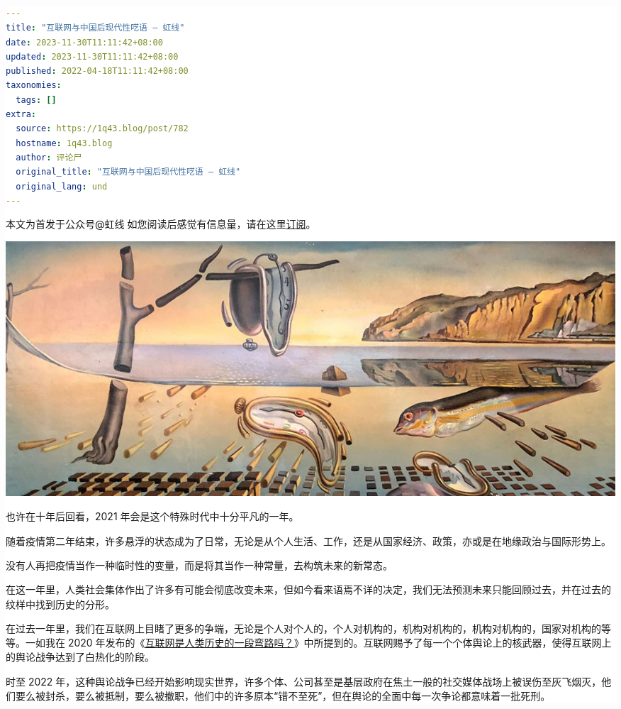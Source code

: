 ```yaml
---
title: "互联网与中国后现代性呓语 – 虹线"
date: 2023-11-30T11:11:42+08:00
updated: 2023-11-30T11:11:42+08:00
published: 2022-04-18T11:11:42+08:00
taxonomies:
  tags: []
extra:
  source: https://1q43.blog/post/782
  hostname: 1q43.blog
  author: 评论尸
  original_title: "互联网与中国后现代性呓语 – 虹线"
  original_lang: und
---
```


本文为首发于公众号@虹线 如您阅读后感觉有信息量，请在这里[订阅](https://1q43.blog/follow-me)。

![](1200x500-disintegration-of-the-persistence-of-memory-726516-fSwCuwAI.jpg)

也许在十年后回看，2021 年会是这个特殊时代中十分平凡的一年。

随着疫情第二年结束，许多悬浮的状态成为了日常，无论是从个人生活、工作，还是从国家经济、政策，亦或是在地缘政治与国际形势上。

没有人再把疫情当作一种临时性的变量，而是将其当作一种常量，去构筑未来的新常态。

在这一年里，人类社会集体作出了许多有可能会彻底改变未来，但如今看来语焉不详的决定，我们无法预测未来只能回顾过去，并在过去的纹样中找到历史的分形。

在过去一年里，我们在互联网上目睹了更多的争端，无论是个人对个人的，个人对机构的，机构对机构的，机构对机构的，国家对机构的等等。一如我在 2020 年发布的《[互联网是人类历史的一段弯路吗？](http://mp.weixin.qq.com/s?__biz=Mzg5NDY4Nzk1MQ==&mid=2247486785&idx=1&sn=92461b367d4d2ffd9a78c1444032dcaf&chksm=c01a82e1f76d0bf7dd9d8f93f4ccd001ae388a8db4506d9d97b8769779d24f8eabbf0a68efc3&scene=21#wechat_redirect)》中所提到的。互联网赐予了每一个个体舆论上的核武器，使得互联网上的舆论战争达到了白热化的阶段。

时至 2022 年，这种舆论战争已经开始影响现实世界，许多个体、公司甚至是基层政府在焦土一般的社交媒体战场上被误伤至灰飞烟灭，他们要么被封杀，要么被抵制，要么被撤职，他们中的许多原本“错不至死”，但在舆论的全面中每一次争论都意味着一批死刑。
